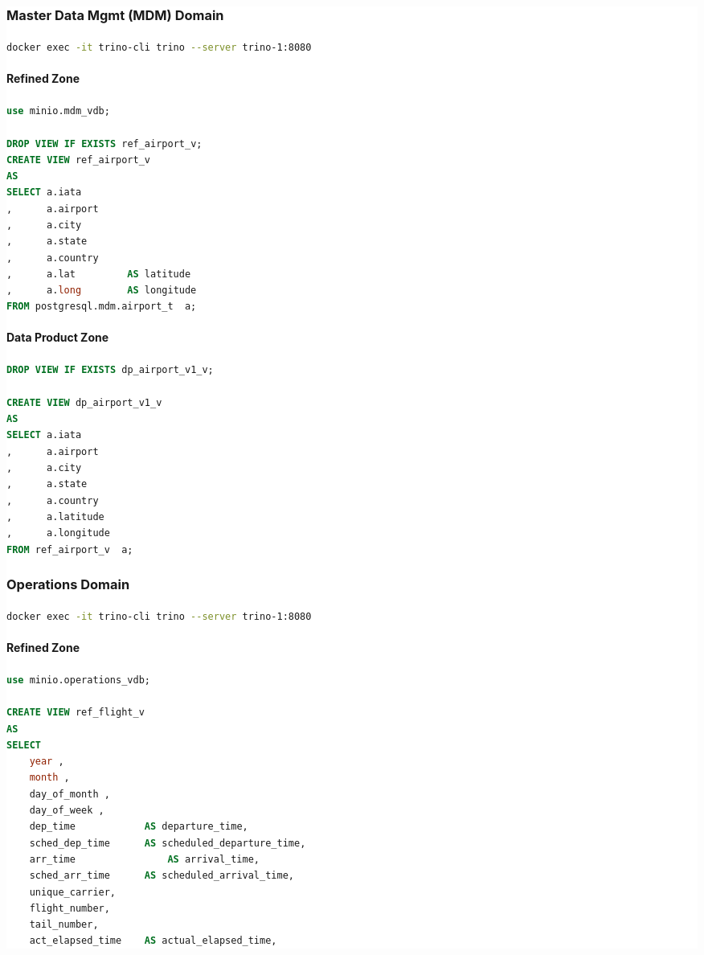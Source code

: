 ### Master Data Mgmt (MDM) Domain

```bash
docker exec -it trino-cli trino --server trino-1:8080
```

#### Refined Zone

```sql
use minio.mdm_vdb;

DROP VIEW IF EXISTS ref_airport_v;
CREATE VIEW ref_airport_v
AS
SELECT a.iata
,      a.airport
,      a.city
,      a.state
,      a.country
,      a.lat         AS latitude
,      a.long        AS longitude
FROM postgresql.mdm.airport_t  a;
```

#### Data Product Zone

```sql
DROP VIEW IF EXISTS dp_airport_v1_v;

CREATE VIEW dp_airport_v1_v
AS
SELECT a.iata
,      a.airport
,      a.city
,      a.state
,      a.country
,      a.latitude
,      a.longitude
FROM ref_airport_v  a;
```

### Operations Domain

```bash
docker exec -it trino-cli trino --server trino-1:8080
```

#### Refined Zone

```sql
use minio.operations_vdb;

CREATE VIEW ref_flight_v
AS
SELECT 
    year ,
    month ,
    day_of_month ,
    day_of_week ,
    dep_time  			AS departure_time,
    sched_dep_time 		AS scheduled_departure_time,
    arr_time 				AS arrival_time,
    sched_arr_time 		AS scheduled_arrival_time,
    unique_carrier,
    flight_number,
    tail_number,
    act_elapsed_time  	AS actual_elapsed_time,
```